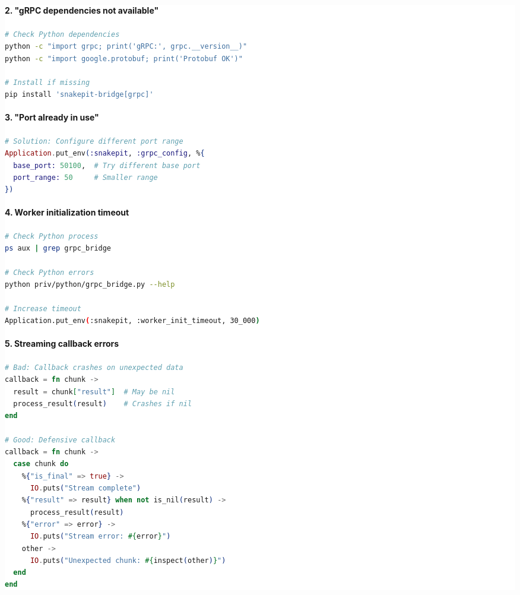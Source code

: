 #### 2. "gRPC dependencies not available"

```bash
# Check Python dependencies
python -c "import grpc; print('gRPC:', grpc.__version__)"
python -c "import google.protobuf; print('Protobuf OK')"

# Install if missing
pip install 'snakepit-bridge[grpc]'
```

#### 3. "Port already in use"

```elixir
# Solution: Configure different port range
Application.put_env(:snakepit, :grpc_config, %{
  base_port: 50100,  # Try different base port
  port_range: 50     # Smaller range
})
```

#### 4. Worker initialization timeout

```bash
# Check Python process
ps aux | grep grpc_bridge

# Check Python errors
python priv/python/grpc_bridge.py --help

# Increase timeout
Application.put_env(:snakepit, :worker_init_timeout, 30_000)
```

#### 5. Streaming callback errors

```elixir
# Bad: Callback crashes on unexpected data
callback = fn chunk ->
  result = chunk["result"]  # May be nil
  process_result(result)    # Crashes if nil
end

# Good: Defensive callback
callback = fn chunk ->
  case chunk do
    %{"is_final" => true} ->
      IO.puts("Stream complete")
    %{"result" => result} when not is_nil(result) ->
      process_result(result)
    %{"error" => error} ->
      IO.puts("Stream error: #{error}")
    other ->
      IO.puts("Unexpected chunk: #{inspect(other)}")
  end
end
```
